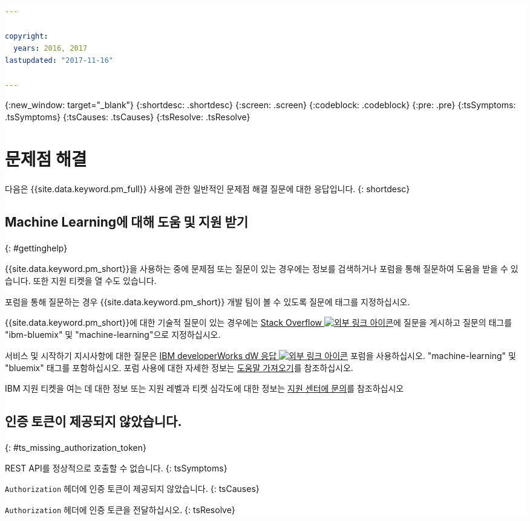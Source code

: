 ```yaml
---

copyright:
  years: 2016, 2017
lastupdated: "2017-11-16"

---
```

{:new_window: target="_blank"}
{:shortdesc: .shortdesc}
{:screen: .screen}
{:codeblock: .codeblock}
{:pre: .pre}
{:tsSymptoms: .tsSymptoms}
{:tsCauses: .tsCauses}
{:tsResolve: .tsResolve}

# 문제점 해결

다음은 {{site.data.keyword.pm_full}} 사용에 관한 일반적인 문제점 해결 질문에 대한 응답입니다.
{: shortdesc}

## Machine Learning에 대해 도움 및 지원 받기
{: #gettinghelp}

{{site.data.keyword.pm_short}}을 사용하는 중에 문제점 또는 질문이 있는 경우에는 정보를 검색하거나 포럼을 통해 질문하여 도움을 받을 수 있습니다. 또한 지원 티켓을 열 수도 있습니다.

포럼을 통해 질문하는 경우 {{site.data.keyword.pm_short}} 개발 팀이 볼 수 있도록 질문에 태그를 지정하십시오. 

{{site.data.keyword.pm_short}}에 대한 기술적 질문이 있는 경우에는 <a href="http://stackoverflow.com/search?q=machine-learning+ibm-bluemix" target="_blank">Stack Overflow <img src="../icons/launch-glyph.svg" alt="외부 링크 아이콘"></a>에 질문을 게시하고 질문의 태그를 "ibm-bluemix" 및 "machine-learning"으로 지정하십시오. 

서비스 및 시작하기 지시사항에 대한 질문은 <a href="https://developer.ibm.com/answers/topics/machine-learning/?smartspace=bluemix" target="_blank">IBM developerWorks dW 응답 <img src="../icons/launch-glyph.svg" alt="외부 링크 아이콘"></a> 포럼을 사용하십시오. "machine-learning" 및 "bluemix" 태그를 포함하십시오.
포럼 사용에 대한 자세한 정보는 [도움말 가져오기](https://console.bluemix.net/docs/support/index.html#getting-help)를 참조하십시오.

IBM 지원 티켓을 여는 데 대한 정보 또는 지원 레벨과 티켓 심각도에 대한 정보는 [지원 센터에 문의](https://console.bluemix.net/docs/support/index.html#contacting-support)를 참조하십시오

## 인증 토큰이 제공되지 않았습니다.
{: #ts_missing_authorization_token}
 
REST API를 정상적으로 호출할 수 없습니다.
{: tsSymptoms}
 
`Authorization` 헤더에 인증 토큰이 제공되지 않았습니다.
{: tsCauses}
 
`Authorization` 헤더에 인증 토큰을 전달하십시오.
{: tsResolve}
       